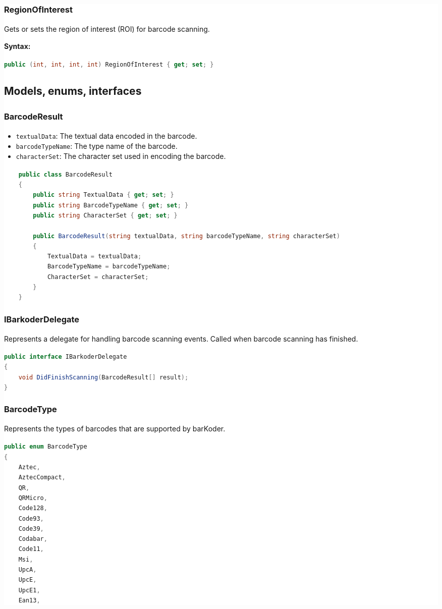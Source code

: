 ### RegionOfInterest
Gets or sets the region of interest (ROI) for barcode scanning.

**Syntax:**
```csharp
public (int, int, int, int) RegionOfInterest { get; set; }
```

## Models, enums, interfaces

### BarcodeResult

- `textualData`: The textual data encoded in the barcode.
- `barcodeTypeName`: The type name of the barcode.
- `characterSet`: The character set used in encoding the barcode.


```csharp
    public class BarcodeResult
    {
        public string TextualData { get; set; }
        public string BarcodeTypeName { get; set; }
        public string CharacterSet { get; set; }

        public BarcodeResult(string textualData, string barcodeTypeName, string characterSet)
        {
            TextualData = textualData;
            BarcodeTypeName = barcodeTypeName;
            CharacterSet = characterSet;
        }
    }
```

### IBarkoderDelegate

Represents a delegate for handling barcode scanning events. Called when barcode scanning has finished.

```csharp
public interface IBarkoderDelegate
{
    void DidFinishScanning(BarcodeResult[] result);
}
```

### BarcodeType

Represents the types of barcodes that are supported by barKoder.

```csharp
public enum BarcodeType
{
    Aztec,
    AztecCompact,
    QR,
    QRMicro,
    Code128,
    Code93,
    Code39,
    Codabar,
    Code11,
    Msi,
    UpcA,
    UpcE,
    UpcE1,
    Ean13,
```